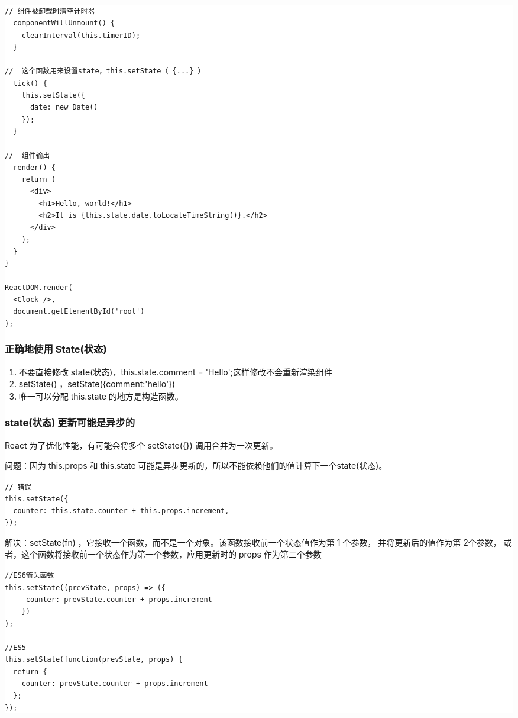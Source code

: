 	// 组件被卸载时清空计时器
	  componentWillUnmount() {
	    clearInterval(this.timerID);
	  }

	//	这个函数用来设置state，this.setState（ {...} ）
	  tick() {
	    this.setState({
	      date: new Date()
	    });
	  }
	
	//	组件输出
	  render() {
	    return (
	      <div>
	        <h1>Hello, world!</h1>
	        <h2>It is {this.state.date.toLocaleTimeString()}.</h2>
	      </div>
	    );
	  }
	}
	
	ReactDOM.render(
	  <Clock />,
	  document.getElementById('root')
	);


### 正确地使用 State(状态)

1. 不要直接修改 state(状态)，this.state.comment = 'Hello';这样修改不会重新渲染组件
2.  setState() ，setState({comment:'hello'})
3.  唯一可以分配 this.state 的地方是构造函数。

### state(状态) 更新可能是异步的

React 为了优化性能，有可能会将多个 setState({}) 调用合并为一次更新。

问题：因为 this.props 和 this.state 可能是异步更新的，所以不能依赖他们的值计算下一个state(状态)。

	// 错误
	this.setState({
	  counter: this.state.counter + this.props.increment,
	});

解决：setState(fn) ，它接收一个函数，而不是一个对象。该函数接收前一个状态值作为第 1 个参数， 并将更新后的值作为第 2个参数，
或者，这个函数将接收前一个状态作为第一个参数，应用更新时的 props 作为第二个参数
	
	//ES6箭头函数
	this.setState((prevState, props) => ({
	 	 counter: prevState.counter + props.increment
		})
	);

	//ES5
	this.setState(function(prevState, props) {
	  return {
	    counter: prevState.counter + props.increment
	  };
	});
